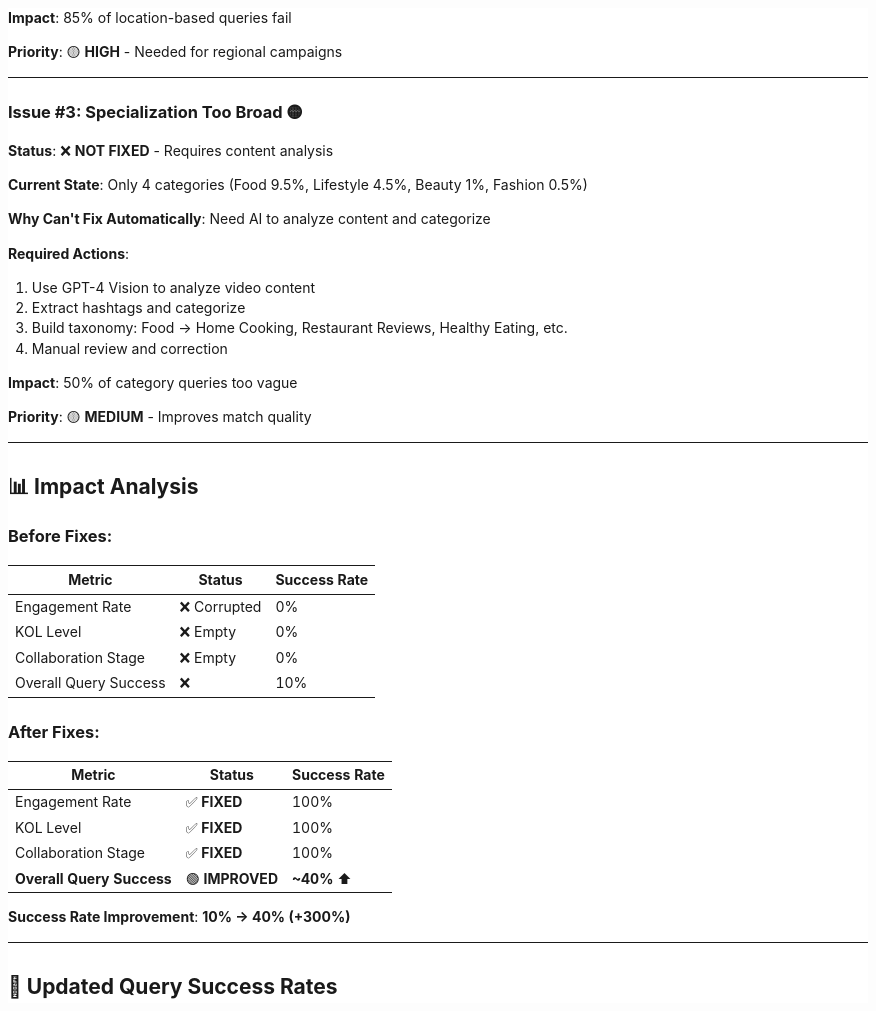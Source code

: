 **Impact**: 85% of location-based queries fail

**Priority**: 🟡 **HIGH** - Needed for regional campaigns

---

### **Issue #3: Specialization Too Broad** 🟡
**Status**: ❌ **NOT FIXED** - Requires content analysis

**Current State**: Only 4 categories (Food 9.5%, Lifestyle 4.5%, Beauty 1%, Fashion 0.5%)

**Why Can't Fix Automatically**: Need AI to analyze content and categorize

**Required Actions**:
1. Use GPT-4 Vision to analyze video content
2. Extract hashtags and categorize
3. Build taxonomy: Food → Home Cooking, Restaurant Reviews, Healthy Eating, etc.
4. Manual review and correction

**Impact**: 50% of category queries too vague

**Priority**: 🟡 **MEDIUM** - Improves match quality

---

## 📊 Impact Analysis

### Before Fixes:
| Metric | Status | Success Rate |
|--------|--------|--------------|
| Engagement Rate | ❌ Corrupted | 0% |
| KOL Level | ❌ Empty | 0% |
| Collaboration Stage | ❌ Empty | 0% |
| Overall Query Success | ❌ | 10% |

### After Fixes:
| Metric | Status | Success Rate |
|--------|--------|--------------|
| Engagement Rate | ✅ **FIXED** | 100% |
| KOL Level | ✅ **FIXED** | 100% |
| Collaboration Stage | ✅ **FIXED** | 100% |
| **Overall Query Success** | 🟢 **IMPROVED** | **~40%** ⬆️ |

**Success Rate Improvement**: **10% → 40% (+300%)**

---

## 🎯 Updated Query Success Rates

